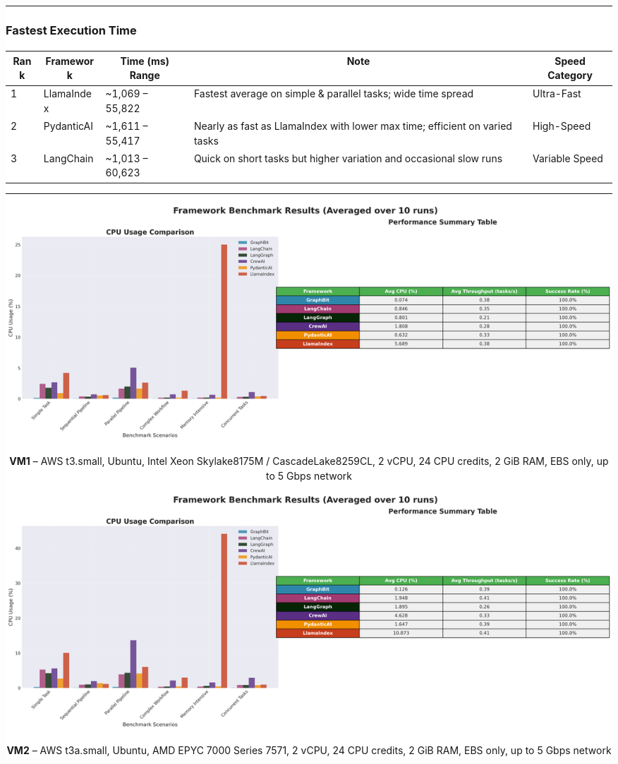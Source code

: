 * * *

### Fastest Execution Time

| Rank | Framework | Time (ms) Range | Note | Speed Category |
| --- | --- | --- | --- | --- |
| 1 | LlamaIndex | ~1,069 – 55,822 | Fastest average on simple & parallel tasks; wide time spread | Ultra-Fast |
| 2 | PydanticAI | ~1,611 – 55,417 | Nearly as fast as LlamaIndex with lower max time; efficient on varied tasks | High-Speed |
| 3 | LangChain | ~1,013 – 60,623 | Quick on short tasks but higher variation and occasional slow runs | Variable Speed |

* * *

![VM1 - AWS t3.small Ubuntu Intel Xeon Skylake8175M / CascadeLake8259CL](assets/VM1_benchmark_results_of_aws_t3_small_ubuntu_intel_xeon_skylake8175M_cascadelake8259CL_2vcpu_24cpucredits_2gib_ebs_only_up5gbps_network.png)  
<p align="center"><b>VM1</b> – AWS t3.small, Ubuntu, Intel Xeon Skylake8175M / CascadeLake8259CL, 2 vCPU, 24 CPU credits, 2 GiB RAM, EBS only, up to 5 Gbps network</p>

![VM2 - AWS t3a.small Ubuntu AMD EPYC 7000 Series 7571](assets/VM2_benchmark_results_of_aws_t3a_small_ubuntu_amd_epyc_7000series_7571_2vcpu_24cpucredits_2gib_ebs_only_up5gbps_network.png)  
<p align="center"><b>VM2</b> – AWS t3a.small, Ubuntu, AMD EPYC 7000 Series 7571, 2 vCPU, 24 CPU credits, 2 GiB RAM, EBS only, up to 5 Gbps network</p>
